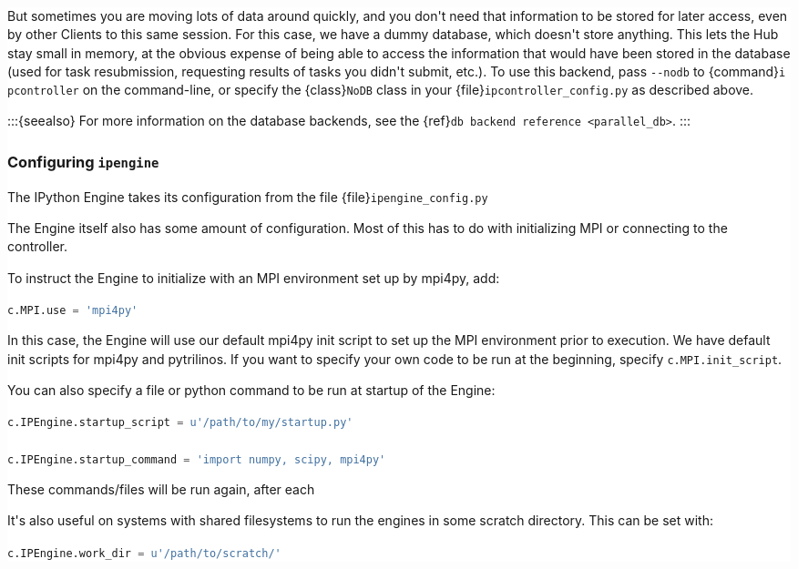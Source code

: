 But sometimes you are moving lots of data around quickly, and you don't need
that information to be stored for later access, even by other Clients to this
same session. For this case, we have a dummy database, which doesn't
store anything. This lets the Hub stay small in memory, at the obvious expense
of being able to access the information that would have been stored in the
database (used for task resubmission, requesting results of tasks you didn't
submit, etc.). To use this backend, pass `--nodb` to
{command}`ipcontroller` on the command-line, or specify the {class}`NoDB` class
in your {file}`ipcontroller_config.py` as described above.

:::{seealso}
For more information on the database backends, see the {ref}`db backend reference <parallel_db>`.
:::

### Configuring `ipengine`

The IPython Engine takes its configuration from the file {file}`ipengine_config.py`

The Engine itself also has some amount of configuration. Most of this
has to do with initializing MPI or connecting to the controller.

To instruct the Engine to initialize with an MPI environment set up by
mpi4py, add:

```python
c.MPI.use = 'mpi4py'
```

In this case, the Engine will use our default mpi4py init script to set up
the MPI environment prior to execution. We have default init scripts for
mpi4py and pytrilinos. If you want to specify your own code to be run
at the beginning, specify `c.MPI.init_script`.

You can also specify a file or python command to be run at startup of the
Engine:

```python
c.IPEngine.startup_script = u'/path/to/my/startup.py'

c.IPEngine.startup_command = 'import numpy, scipy, mpi4py'
```

These commands/files will be run again, after each

It's also useful on systems with shared filesystems to run the engines
in some scratch directory. This can be set with:

```python
c.IPEngine.work_dir = u'/path/to/scratch/'
```

[^cite_mongodb]: MongoDB database <https://www.mongodb.org/>
[^cite_pbs]: Portable Batch System <http://www.mcs.anl.gov/research/projects/openpbs/>
[^cite_ssh]: SSH-Agent <https://en.wikipedia.org/wiki/Ssh-agent>

[amazon ec2]: http://aws.amazon.com/ec2/
[ipcluster plugin documentation]: http://star.mit.edu/cluster/docs/latest/plugins/ipython.html
[pymongo]: http://api.mongodb.org/python/1.9/
[starcluster]: http://star.mit.edu/cluster
